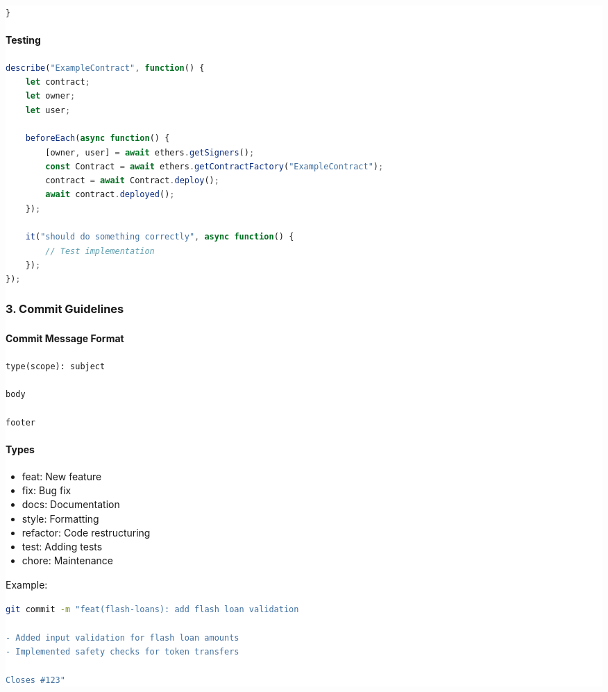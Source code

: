 ```solidity
}
```

#### Testing
```javascript
describe("ExampleContract", function() {
    let contract;
    let owner;
    let user;

    beforeEach(async function() {
        [owner, user] = await ethers.getSigners();
        const Contract = await ethers.getContractFactory("ExampleContract");
        contract = await Contract.deploy();
        await contract.deployed();
    });

    it("should do something correctly", async function() {
        // Test implementation
    });
});
```

### 3. Commit Guidelines

#### Commit Message Format
```
type(scope): subject

body

footer
```

#### Types
- feat: New feature
- fix: Bug fix
- docs: Documentation
- style: Formatting
- refactor: Code restructuring
- test: Adding tests
- chore: Maintenance

Example:
```bash
git commit -m "feat(flash-loans): add flash loan validation

- Added input validation for flash loan amounts
- Implemented safety checks for token transfers

Closes #123"
```
